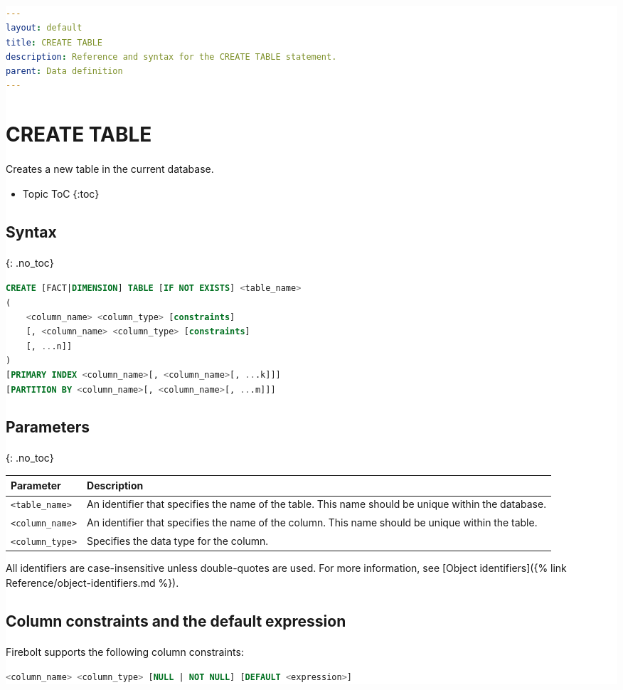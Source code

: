 ```yaml
---
layout: default
title: CREATE TABLE
description: Reference and syntax for the CREATE TABLE statement.
parent: Data definition
---
```


# CREATE TABLE

Creates a new table in the current database.

* Topic ToC
{:toc}


## Syntax
{: .no_toc}

```sql
CREATE [FACT|DIMENSION] TABLE [IF NOT EXISTS] <table_name>
(
    <column_name> <column_type> [constraints]
    [, <column_name> <column_type> [constraints]
    [, ...n]]
)
[PRIMARY INDEX <column_name>[, <column_name>[, ...k]]]
[PARTITION BY <column_name>[, <column_name>[, ...m]]]
```

## Parameters 
{: .no_toc} 

| Parameter                                       | Description                                                                                            |
| :----------------------------------------------- | :------------------------------------------------------------------------------------------------------ |
| `<table_name>`                                  | An identifier that specifies the name of the table. This name should be unique within the database. |
| `<column_name>` | An identifier that specifies the name of the column. This name should be unique within the table.      |
| `<column_type>`                                 | Specifies the data type for the column.                                                                |

All identifiers are case-insensitive unless double-quotes are used. For more information, see [Object identifiers]({% link Reference/object-identifiers.md %}).

## Column constraints and the default expression

Firebolt supports the following column constraints:

```sql
<column_name> <column_type> [NULL | NOT NULL] [DEFAULT <expression>]
```
